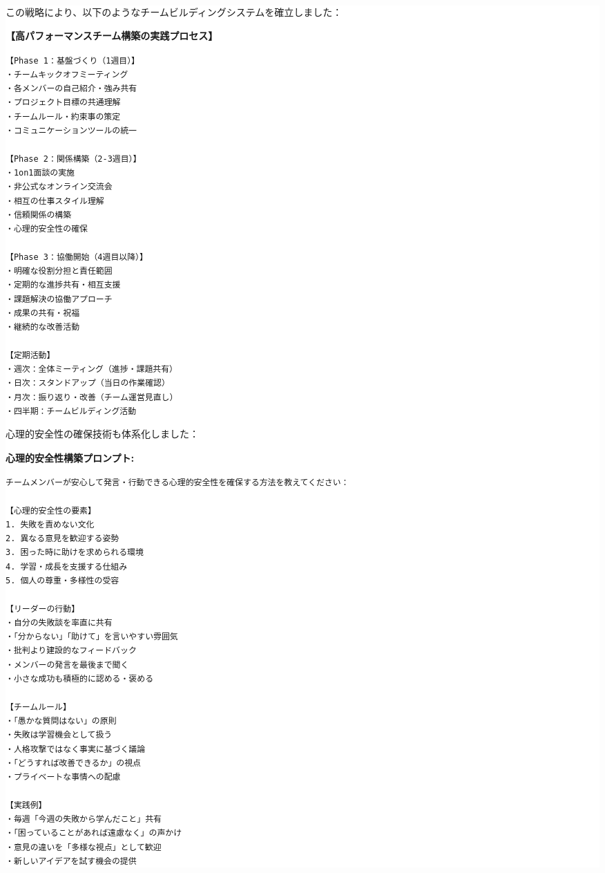 この戦略により、以下のようなチームビルディングシステムを確立しました：

**【高パフォーマンスチーム構築の実践プロセス】**
```
【Phase 1：基盤づくり（1週目）】
・チームキックオフミーティング
・各メンバーの自己紹介・強み共有
・プロジェクト目標の共通理解
・チームルール・約束事の策定
・コミュニケーションツールの統一

【Phase 2：関係構築（2-3週目）】
・1on1面談の実施
・非公式なオンライン交流会
・相互の仕事スタイル理解
・信頼関係の構築
・心理的安全性の確保

【Phase 3：協働開始（4週目以降）】
・明確な役割分担と責任範囲
・定期的な進捗共有・相互支援
・課題解決の協働アプローチ
・成果の共有・祝福
・継続的な改善活動

【定期活動】
・週次：全体ミーティング（進捗・課題共有）
・日次：スタンドアップ（当日の作業確認）
・月次：振り返り・改善（チーム運営見直し）
・四半期：チームビルディング活動
```

心理的安全性の確保技術も体系化しました：

**心理的安全性構築プロンプト:**
```
チームメンバーが安心して発言・行動できる心理的安全性を確保する方法を教えてください：

【心理的安全性の要素】
1. 失敗を責めない文化
2. 異なる意見を歓迎する姿勢
3. 困った時に助けを求められる環境
4. 学習・成長を支援する仕組み
5. 個人の尊重・多様性の受容

【リーダーの行動】
・自分の失敗談を率直に共有
・「分からない」「助けて」を言いやすい雰囲気
・批判より建設的なフィードバック
・メンバーの発言を最後まで聞く
・小さな成功も積極的に認める・褒める

【チームルール】
・「愚かな質問はない」の原則
・失敗は学習機会として扱う
・人格攻撃ではなく事実に基づく議論
・「どうすれば改善できるか」の視点
・プライベートな事情への配慮

【実践例】
・毎週「今週の失敗から学んだこと」共有
・「困っていることがあれば遠慮なく」の声かけ
・意見の違いを「多様な視点」として歓迎
・新しいアイデアを試す機会の提供

```